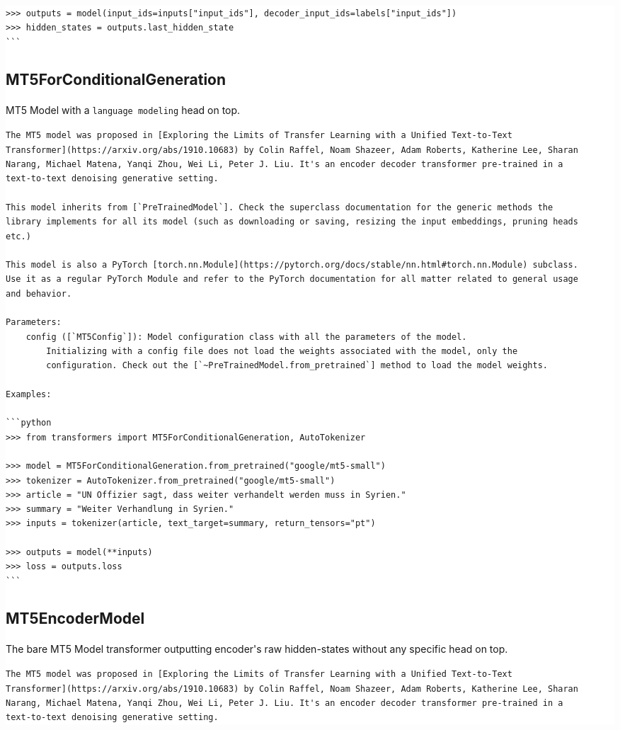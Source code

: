     >>> outputs = model(input_ids=inputs["input_ids"], decoder_input_ids=labels["input_ids"])
    >>> hidden_states = outputs.last_hidden_state
    ```

## MT5ForConditionalGeneration

MT5 Model with a `language modeling` head on top.

    The MT5 model was proposed in [Exploring the Limits of Transfer Learning with a Unified Text-to-Text
    Transformer](https://arxiv.org/abs/1910.10683) by Colin Raffel, Noam Shazeer, Adam Roberts, Katherine Lee, Sharan
    Narang, Michael Matena, Yanqi Zhou, Wei Li, Peter J. Liu. It's an encoder decoder transformer pre-trained in a
    text-to-text denoising generative setting.

    This model inherits from [`PreTrainedModel`]. Check the superclass documentation for the generic methods the
    library implements for all its model (such as downloading or saving, resizing the input embeddings, pruning heads
    etc.)

    This model is also a PyTorch [torch.nn.Module](https://pytorch.org/docs/stable/nn.html#torch.nn.Module) subclass.
    Use it as a regular PyTorch Module and refer to the PyTorch documentation for all matter related to general usage
    and behavior.

    Parameters:
        config ([`MT5Config`]): Model configuration class with all the parameters of the model.
            Initializing with a config file does not load the weights associated with the model, only the
            configuration. Check out the [`~PreTrainedModel.from_pretrained`] method to load the model weights.

    Examples:

    ```python
    >>> from transformers import MT5ForConditionalGeneration, AutoTokenizer

    >>> model = MT5ForConditionalGeneration.from_pretrained("google/mt5-small")
    >>> tokenizer = AutoTokenizer.from_pretrained("google/mt5-small")
    >>> article = "UN Offizier sagt, dass weiter verhandelt werden muss in Syrien."
    >>> summary = "Weiter Verhandlung in Syrien."
    >>> inputs = tokenizer(article, text_target=summary, return_tensors="pt")

    >>> outputs = model(**inputs)
    >>> loss = outputs.loss
    ```

## MT5EncoderModel

The bare MT5 Model transformer outputting encoder's raw hidden-states without any specific head on top.

    The MT5 model was proposed in [Exploring the Limits of Transfer Learning with a Unified Text-to-Text
    Transformer](https://arxiv.org/abs/1910.10683) by Colin Raffel, Noam Shazeer, Adam Roberts, Katherine Lee, Sharan
    Narang, Michael Matena, Yanqi Zhou, Wei Li, Peter J. Liu. It's an encoder decoder transformer pre-trained in a
    text-to-text denoising generative setting.
